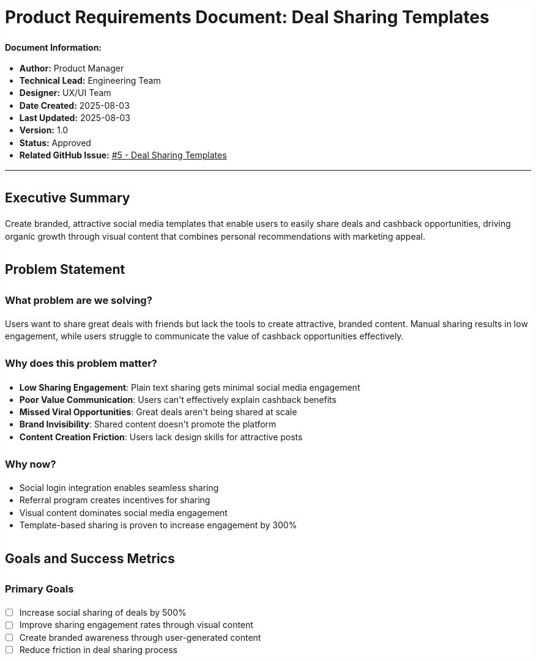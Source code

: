 # Product Requirements Document: Deal Sharing Templates

**Document Information:**

- **Author:** Product Manager
- **Technical Lead:** Engineering Team
- **Designer:** UX/UI Team
- **Date Created:** 2025-08-03
- **Last Updated:** 2025-08-03
- **Version:** 1.0
- **Status:** Approved
- **Related GitHub Issue:** [#5 - Deal Sharing Templates](https://github.com/tekminewe/my-workspace/issues/5)

---

## Executive Summary

Create branded, attractive social media templates that enable users to easily share deals and cashback opportunities, driving organic growth through visual content that combines personal recommendations with marketing appeal.

## Problem Statement

### What problem are we solving?

Users want to share great deals with friends but lack the tools to create attractive, branded content. Manual sharing results in low engagement, while users struggle to communicate the value of cashback opportunities effectively.

### Why does this problem matter?

- **Low Sharing Engagement**: Plain text sharing gets minimal social media engagement
- **Poor Value Communication**: Users can't effectively explain cashback benefits
- **Missed Viral Opportunities**: Great deals aren't being shared at scale
- **Brand Invisibility**: Shared content doesn't promote the platform
- **Content Creation Friction**: Users lack design skills for attractive posts

### Why now?

- Social login integration enables seamless sharing
- Referral program creates incentives for sharing
- Visual content dominates social media engagement
- Template-based sharing is proven to increase engagement by 300%

## Goals and Success Metrics

### Primary Goals

- [ ] Increase social sharing of deals by 500%
- [ ] Improve sharing engagement rates through visual content
- [ ] Create branded awareness through user-generated content
- [ ] Reduce friction in deal sharing process
